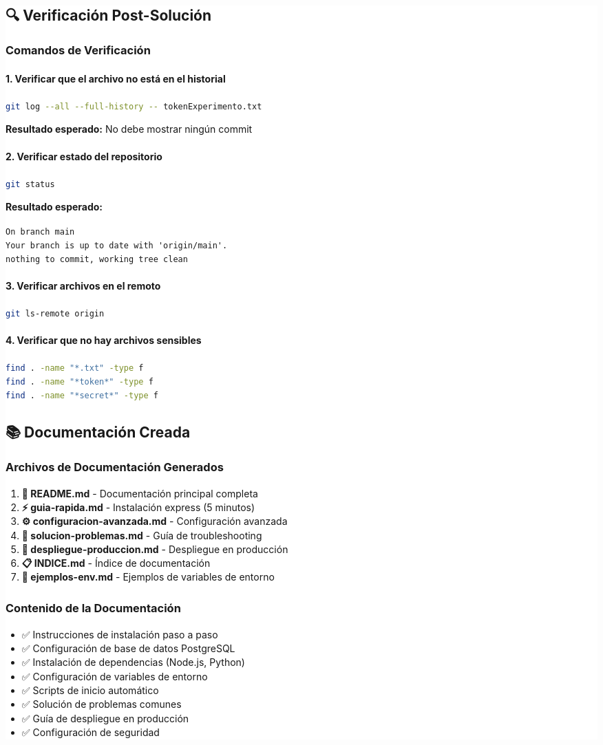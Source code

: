 ## 🔍 Verificación Post-Solución

### Comandos de Verificación

#### 1. Verificar que el archivo no está en el historial
```bash
git log --all --full-history -- tokenExperimento.txt
```

**Resultado esperado:** No debe mostrar ningún commit

#### 2. Verificar estado del repositorio
```bash
git status
```

**Resultado esperado:**
```
On branch main
Your branch is up to date with 'origin/main'.
nothing to commit, working tree clean
```

#### 3. Verificar archivos en el remoto
```bash
git ls-remote origin
```

#### 4. Verificar que no hay archivos sensibles
```bash
find . -name "*.txt" -type f
find . -name "*token*" -type f
find . -name "*secret*" -type f
```

## 📚 Documentación Creada

### Archivos de Documentación Generados

1. **📖 README.md** - Documentación principal completa
2. **⚡ guia-rapida.md** - Instalación express (5 minutos)
3. **⚙️ configuracion-avanzada.md** - Configuración avanzada
4. **🔧 solucion-problemas.md** - Guía de troubleshooting
5. **🚀 despliegue-produccion.md** - Despliegue en producción
6. **📋 INDICE.md** - Índice de documentación
7. **🔧 ejemplos-env.md** - Ejemplos de variables de entorno

### Contenido de la Documentación

- ✅ Instrucciones de instalación paso a paso
- ✅ Configuración de base de datos PostgreSQL
- ✅ Instalación de dependencias (Node.js, Python)
- ✅ Configuración de variables de entorno
- ✅ Scripts de inicio automático
- ✅ Solución de problemas comunes
- ✅ Guía de despliegue en producción
- ✅ Configuración de seguridad
